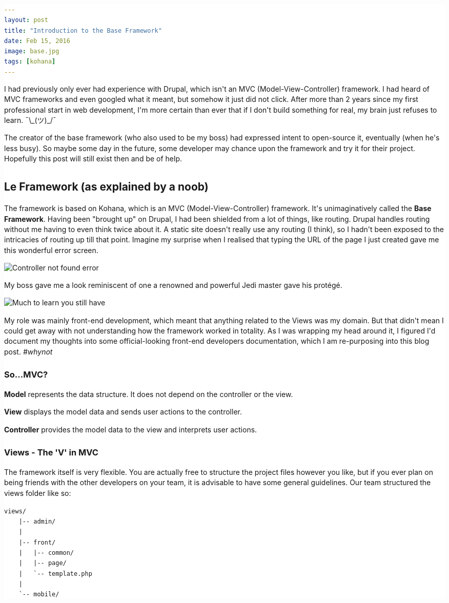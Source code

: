 ```yaml
---
layout: post
title: "Introduction to the Base Framework"
date: Feb 15, 2016
image: base.jpg
tags: [kohana]
---
```


I had previously only ever had experience with Drupal, which isn't an MVC (Model-View-Controller) framework. I had heard of MVC frameworks and even googled what it meant, but somehow it just did not click. After more than 2 years since my first professional start in web development, I'm more certain than ever that if I don't build something for real, my brain just refuses to learn. <span class="kaomoji">¯\\\_(ツ)\_/¯</span>

The creator of the base framework (who also used to be my boss) had expressed intent to open-source it, eventually (when he's less busy). So maybe some day in the future, some developer may chance upon the framework and try it for their project. Hopefully this post will still exist then and be of help.

## Le Framework (as explained by a noob)

The framework is based on Kohana, which is an MVC (Model-View-Controller) framework. It's unimaginatively called the **Base Framework**. Having been "brought up" on Drupal, I had been shielded from a lot of things, like routing. Drupal handles routing without me having to even think twice about it. A static site doesn't really use any routing (I think), so I hadn't been exposed to the intricacies of routing up till that point. Imagine my surprise when I realised that typing the URL of the page I just created gave me this wonderful error screen.

<img srcset="{{ site.url }}/images/posts/base-framework/error-480.jpeg 480w, {{ site.url }}/images/posts/base-framework/error-640.jpeg 640w, {{ site.url }}/images/posts/base-framework/error-960.jpeg 960w, {{ site.url }}/images/posts/base-framework/error-1280.jpeg 1280w" sizes="(max-width: 400px) 100vw, (max-width: 960px) 75vw, 640px" src="{{ site.url }}/images/posts/base-framework/error-640.jpeg" alt="Controller not found error" />

My boss gave me a look reminiscent of one a renowned and powerful Jedi master gave his protégé.

<img srcset="{{ site.url }}/images/posts/base-framework/padawan@2x.jpg 2x" src="{{ site.url }}/images/posts/base-framework/padawan.jpeg" alt="Much to learn you still have" />

My role was mainly front-end development, which meant that anything related to the Views was my domain. But that didn't mean I could get away with not understanding how the framework worked in totality. As I was wrapping my head around it, I figured I'd document my thoughts into some official-looking front-end developers documentation, which I am re-purposing into this blog post. *#whynot*

### So...MVC?

**Model** represents the data structure. It does not depend on the controller or the view.

**View** displays the model data and sends user actions to the controller.

**Controller** provides the model data to the view and interprets user actions. 

### Views - The 'V' in MVC 
 
<p class="no-margin">The framework itself is very flexible. You are actually free to structure the project files however you like, but if you ever plan on being friends with the other developers on your team, it is advisable to have some general guidelines. Our team structured the views folder like so:</p>
<pre><code class="language-bash">views/ 
    |-- admin/ 
    | 
    |-- front/ 
    |   |-- common/ 
    |   |-- page/ 
    |   `-- template.php 
    | 
    `-- mobile/</code></pre>